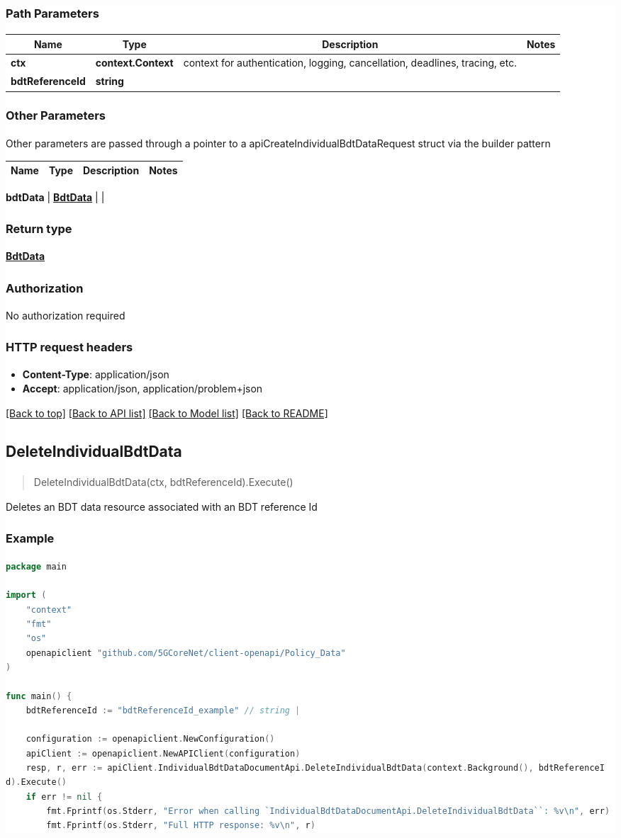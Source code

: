 ### Path Parameters


Name | Type | Description  | Notes
------------- | ------------- | ------------- | -------------
**ctx** | **context.Context** | context for authentication, logging, cancellation, deadlines, tracing, etc.
**bdtReferenceId** | **string** |  | 

### Other Parameters

Other parameters are passed through a pointer to a apiCreateIndividualBdtDataRequest struct via the builder pattern


Name | Type | Description  | Notes
------------- | ------------- | ------------- | -------------

 **bdtData** | [**BdtData**](BdtData.md) |  | 

### Return type

[**BdtData**](BdtData.md)

### Authorization

No authorization required

### HTTP request headers

- **Content-Type**: application/json
- **Accept**: application/json, application/problem+json

[[Back to top]](#) [[Back to API list]](../README.md#documentation-for-api-endpoints)
[[Back to Model list]](../README.md#documentation-for-models)
[[Back to README]](../README.md)


## DeleteIndividualBdtData

> DeleteIndividualBdtData(ctx, bdtReferenceId).Execute()

Deletes an BDT data resource associated with an BDT reference Id

### Example

```go
package main

import (
    "context"
    "fmt"
    "os"
    openapiclient "github.com/5GCoreNet/client-openapi/Policy_Data"
)

func main() {
    bdtReferenceId := "bdtReferenceId_example" // string | 

    configuration := openapiclient.NewConfiguration()
    apiClient := openapiclient.NewAPIClient(configuration)
    resp, r, err := apiClient.IndividualBdtDataDocumentApi.DeleteIndividualBdtData(context.Background(), bdtReferenceId).Execute()
    if err != nil {
        fmt.Fprintf(os.Stderr, "Error when calling `IndividualBdtDataDocumentApi.DeleteIndividualBdtData``: %v\n", err)
        fmt.Fprintf(os.Stderr, "Full HTTP response: %v\n", r)
```